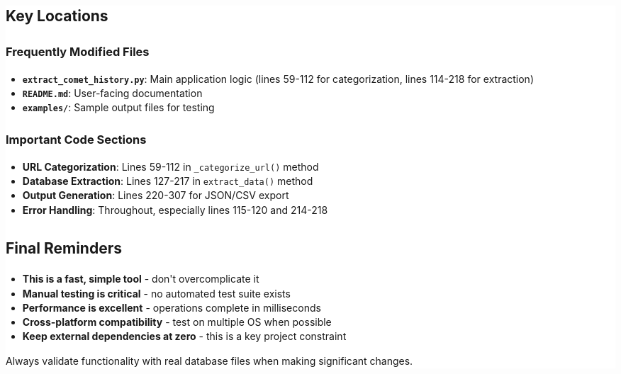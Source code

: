 ## Key Locations

### Frequently Modified Files
- **`extract_comet_history.py`**: Main application logic (lines 59-112 for categorization, lines 114-218 for extraction)
- **`README.md`**: User-facing documentation 
- **`examples/`**: Sample output files for testing

### Important Code Sections
- **URL Categorization**: Lines 59-112 in `_categorize_url()` method
- **Database Extraction**: Lines 127-217 in `extract_data()` method  
- **Output Generation**: Lines 220-307 for JSON/CSV export
- **Error Handling**: Throughout, especially lines 115-120 and 214-218

## Final Reminders

- **This is a fast, simple tool** - don't overcomplicate it
- **Manual testing is critical** - no automated test suite exists
- **Performance is excellent** - operations complete in milliseconds  
- **Cross-platform compatibility** - test on multiple OS when possible
- **Keep external dependencies at zero** - this is a key project constraint

Always validate functionality with real database files when making significant changes.